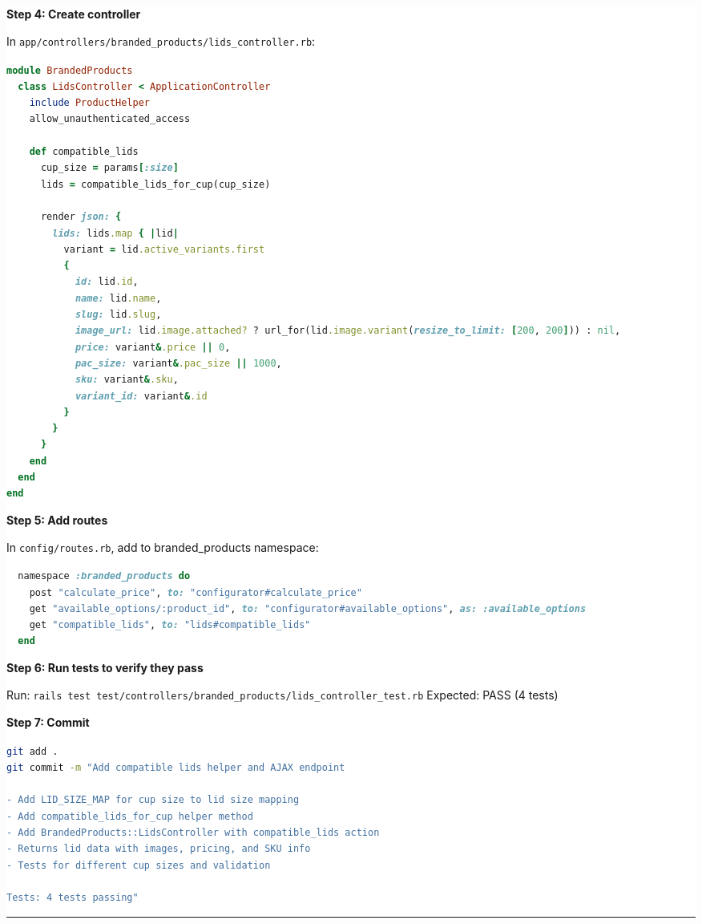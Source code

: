 **Step 4: Create controller**

In `app/controllers/branded_products/lids_controller.rb`:
```ruby
module BrandedProducts
  class LidsController < ApplicationController
    include ProductHelper
    allow_unauthenticated_access

    def compatible_lids
      cup_size = params[:size]
      lids = compatible_lids_for_cup(cup_size)

      render json: {
        lids: lids.map { |lid|
          variant = lid.active_variants.first
          {
            id: lid.id,
            name: lid.name,
            slug: lid.slug,
            image_url: lid.image.attached? ? url_for(lid.image.variant(resize_to_limit: [200, 200])) : nil,
            price: variant&.price || 0,
            pac_size: variant&.pac_size || 1000,
            sku: variant&.sku,
            variant_id: variant&.id
          }
        }
      }
    end
  end
end
```

**Step 5: Add routes**

In `config/routes.rb`, add to branded_products namespace:
```ruby
  namespace :branded_products do
    post "calculate_price", to: "configurator#calculate_price"
    get "available_options/:product_id", to: "configurator#available_options", as: :available_options
    get "compatible_lids", to: "lids#compatible_lids"
  end
```

**Step 6: Run tests to verify they pass**

Run: `rails test test/controllers/branded_products/lids_controller_test.rb`
Expected: PASS (4 tests)

**Step 7: Commit**

```bash
git add .
git commit -m "Add compatible lids helper and AJAX endpoint

- Add LID_SIZE_MAP for cup size to lid size mapping
- Add compatible_lids_for_cup helper method
- Add BrandedProducts::LidsController with compatible_lids action
- Returns lid data with images, pricing, and SKU info
- Tests for different cup sizes and validation

Tests: 4 tests passing"
```

---